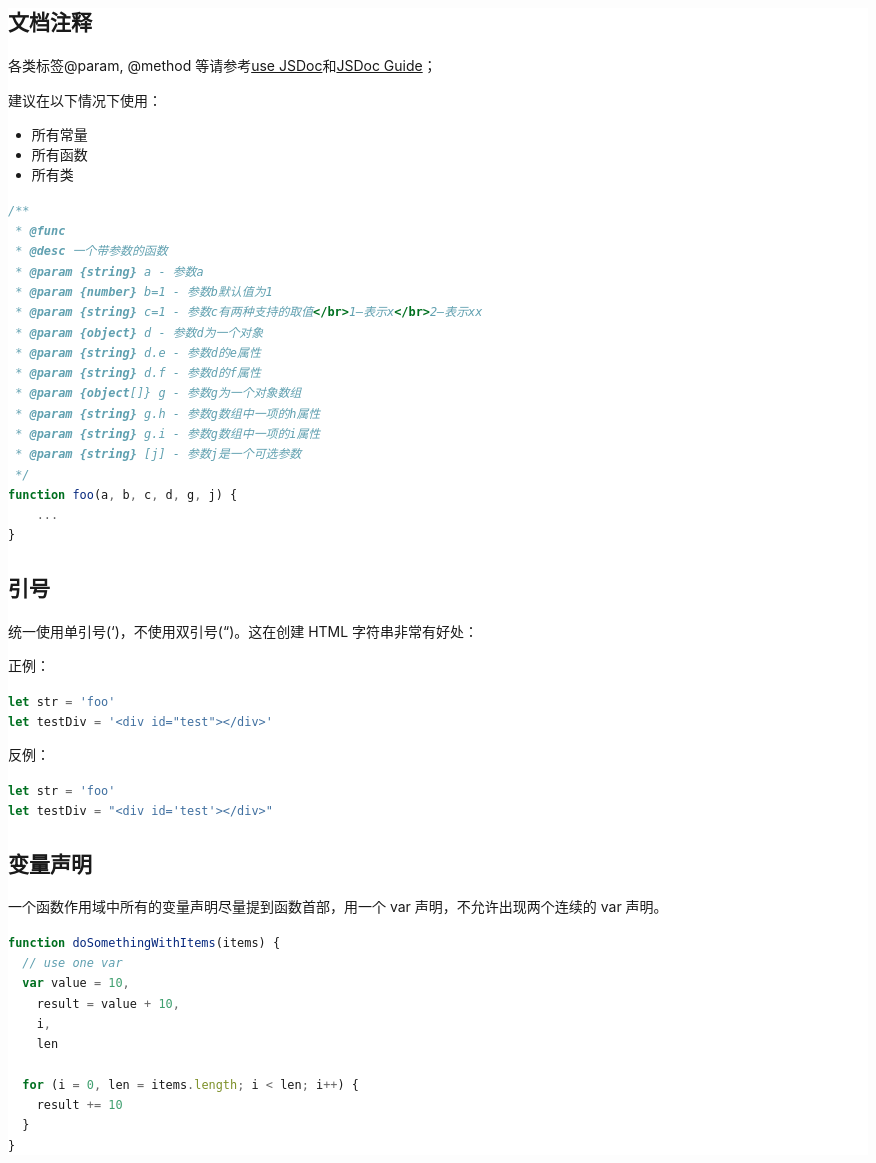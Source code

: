 ## 文档注释

各类标签@param, @method 等请参考[use JSDoc](https://jsdoc.app/)和[JSDoc Guide](http://yuri4ever.github.io/jsdoc/)；

建议在以下情况下使用：

- 所有常量
- 所有函数
- 所有类

```js
/**
 * @func
 * @desc 一个带参数的函数
 * @param {string} a - 参数a
 * @param {number} b=1 - 参数b默认值为1
 * @param {string} c=1 - 参数c有两种支持的取值</br>1—表示x</br>2—表示xx
 * @param {object} d - 参数d为一个对象
 * @param {string} d.e - 参数d的e属性
 * @param {string} d.f - 参数d的f属性
 * @param {object[]} g - 参数g为一个对象数组
 * @param {string} g.h - 参数g数组中一项的h属性
 * @param {string} g.i - 参数g数组中一项的i属性
 * @param {string} [j] - 参数j是一个可选参数
 */
function foo(a, b, c, d, g, j) {
    ...
}
```

## 引号

统一使用单引号(‘)，不使用双引号(“)。这在创建 HTML 字符串非常有好处：

正例：

```js
let str = 'foo'
let testDiv = '<div id="test"></div>'
```

反例：

```js
let str = 'foo'
let testDiv = "<div id='test'></div>"
```

## 变量声明

一个函数作用域中所有的变量声明尽量提到函数首部，用一个 var 声明，不允许出现两个连续的 var 声明。

```js
function doSomethingWithItems(items) {
  // use one var
  var value = 10,
    result = value + 10,
    i,
    len

  for (i = 0, len = items.length; i < len; i++) {
    result += 10
  }
}
```
